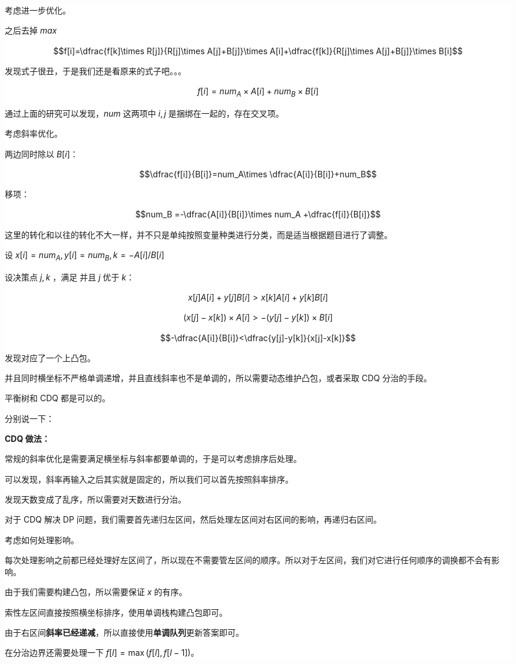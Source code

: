 

考虑进一步优化。

之后去掉 $max$

$$f[i]=\dfrac{f[k]\times R[j]}{R[j]\times A[j]+B[j]}\times A[i]+\dfrac{f[k]}{R[j]\times A[j]+B[j]}\times B[i]$$ 

发现式子很丑，于是我们还是看原来的式子吧。。。

$$f[i]=num_A\times A[i]+num_B\times B[i]$$

通过上面的研究可以发现，$num$ 这两项中 $i,j$ 是捆绑在一起的，存在交叉项。

考虑斜率优化。

两边同时除以 $B[i]$：

$$\dfrac{f[i]}{B[i]}=num_A\times \dfrac{A[i]}{B[i]}+num_B$$

移项：

$$num_B =-\dfrac{A[i]}{B[i]}\times num_A +\dfrac{f[i]}{B[i]}$$

这里的转化和以往的转化不大一样，并不只是单纯按照变量种类进行分类，而是适当根据题目进行了调整。

设 $x[i]=num_A,y[i]=num_B,k=-A[i]/B[i]$

设决策点 $j,k$ ，满足 并且 $j$ 优于 $k$：

$$x[j]A[i]+y[j]B[i]>x[k]A[i]+y[k]B[i]$$

$$(x[j]-x[k])\times A[i]>-(y[j]-y[k])\times B[i]$$

$$-\dfrac{A[i]}{B[i]}<\dfrac{y[j]-y[k]}{x[j]-x[k]}$$

发现对应了一个上凸包。

并且同时横坐标不严格单调递增，并且直线斜率也不是单调的，所以需要动态维护凸包，或者采取 CDQ 分治的手段。

平衡树和 CDQ 都是可以的。

分别说一下：

**CDQ 做法：**

常规的斜率优化是需要满足横坐标与斜率都要单调的，于是可以考虑排序后处理。

可以发现，斜率再输入之后其实就是固定的，所以我们可以首先按照斜率排序。

发现天数变成了乱序，所以需要对天数进行分治。

对于 CDQ 解决 DP 问题，我们需要首先递归左区间，然后处理左区间对右区间的影响，再递归右区间。

考虑如何处理影响。

每次处理影响之前都已经处理好左区间了，所以现在不需要管左区间的顺序。所以对于左区间，我们对它进行任何顺序的调换都不会有影响。

由于我们需要构建凸包，所以需要保证 $x$ 的有序。

索性左区间直接按照横坐标排序，使用单调栈构建凸包即可。

由于右区间**斜率已经递减**，所以直接使用**单调队列**更新答案即可。 

在分治边界还需要处理一下 $f[l]=\max(f[l],f[l-1])$。
